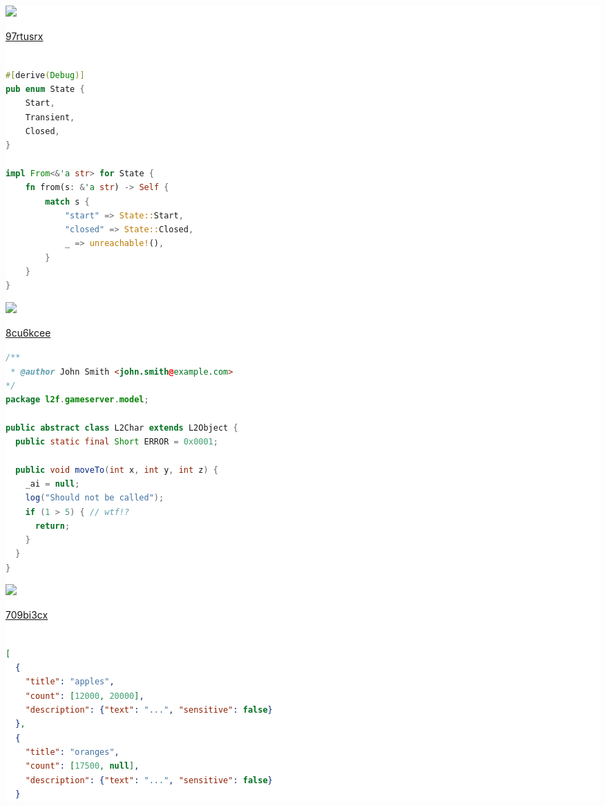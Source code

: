![](https://via.placeholder.com/1196x800)

[97rtusrx](https://0b9cgtm8.com/qhjgcgqr)

```rust

#[derive(Debug)]
pub enum State {
    Start,
    Transient,
    Closed,
}

impl From<&'a str> for State {
    fn from(s: &'a str) -> Self {
        match s {
            "start" => State::Start,
            "closed" => State::Closed,
            _ => unreachable!(),
        }
    }
}

```

![](https://via.placeholder.com/1047x1041)

[8cu6kcee](https://awveofd5.com/u605aq9b)

```java
/**
 * @author John Smith <john.smith@example.com>
*/
package l2f.gameserver.model;

public abstract class L2Char extends L2Object {
  public static final Short ERROR = 0x0001;

  public void moveTo(int x, int y, int z) {
    _ai = null;
    log("Should not be called");
    if (1 > 5) { // wtf!?
      return;
    }
  }
}

```

![](https://via.placeholder.com/1111x734)

[709bi3cx](https://dzx07xr2.com/4w3xhrmo)

```json

[
  {
    "title": "apples",
    "count": [12000, 20000],
    "description": {"text": "...", "sensitive": false}
  },
  {
    "title": "oranges",
    "count": [17500, null],
    "description": {"text": "...", "sensitive": false}
  }
```